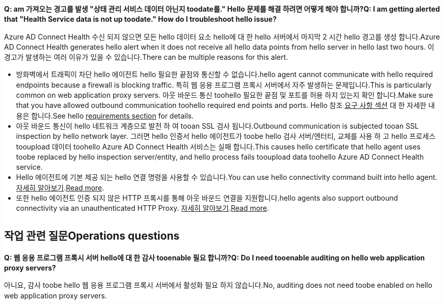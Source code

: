 
<span data-ttu-id="18ec4-201">**Q: am 가져오는 경고를 발생 "상태 관리 서비스 데이터 아닌지 toodate를." Hello 문제를 해결 하려면 어떻게 해야 합니까?**</span><span class="sxs-lookup"><span data-stu-id="18ec4-201">**Q: I am getting alerted that "Health Service data is not up toodate." How do I troubleshoot hello issue?**</span></span>

<span data-ttu-id="18ec4-202">Azure AD Connect Health 수신 되지 않으면 모든 hello 데이터 요소 hello에 대 한 hello 서버에서 마지막 2 시간 hello 경고를 생성 합니다.</span><span class="sxs-lookup"><span data-stu-id="18ec4-202">Azure AD Connect Health generates hello alert when it does not receive all hello data points from hello server in hello last two hours.</span></span> <span data-ttu-id="18ec4-203">이 경고가 발생하는 여러 이유가 있을 수 있습니다.</span><span class="sxs-lookup"><span data-stu-id="18ec4-203">There can be multiple reasons for this alert.</span></span>

* <span data-ttu-id="18ec4-204">방화벽에서 트래픽이 차단 hello 에이전트 hello 필요한 끝점와 통신할 수 없습니다.</span><span class="sxs-lookup"><span data-stu-id="18ec4-204">hello agent cannot communicate with hello required endpoints because a firewall is blocking traffic.</span></span> <span data-ttu-id="18ec4-205">특히 웹 응용 프로그램 프록시 서버에서 자주 발생하는 문제입니다.</span><span class="sxs-lookup"><span data-stu-id="18ec4-205">This is particularly common on web application proxy servers.</span></span> <span data-ttu-id="18ec4-206">아웃 바운드 통신 toohello 필요한 끝점 및 포트를 허용 하지 있는지 확인 합니다.</span><span class="sxs-lookup"><span data-stu-id="18ec4-206">Make sure that you have allowed outbound communication toohello required end points and ports.</span></span> <span data-ttu-id="18ec4-207">Hello 참조 [요구 사항 섹션](active-directory-aadconnect-health-agent-install.md#requirements) 대 한 자세한 내용은 합니다.</span><span class="sxs-lookup"><span data-stu-id="18ec4-207">See hello [requirements section](active-directory-aadconnect-health-agent-install.md#requirements) for details.</span></span>
* <span data-ttu-id="18ec4-208">아웃 바운드 통신이 hello 네트워크 계층으로 발전 하 여 tooan SSL 검사 됩니다.</span><span class="sxs-lookup"><span data-stu-id="18ec4-208">Outbound communication is subjected tooan SSL inspection by hello network layer.</span></span> <span data-ttu-id="18ec4-209">그러면 hello 인증서 hello 에이전트가 toobe hello 검사 서버/엔터티, 교체를 사용 하 고 hello 프로세스 tooupload 데이터 toohello Azure AD Connect Health 서비스는 실패 합니다.</span><span class="sxs-lookup"><span data-stu-id="18ec4-209">This causes hello certificate that hello agent uses toobe replaced by hello inspection server/entity, and hello process fails tooupload data toohello Azure AD Connect Health service.</span></span>
* <span data-ttu-id="18ec4-210">Hello 에이전트에 기본 제공 되는 hello 연결 명령을 사용할 수 있습니다.</span><span class="sxs-lookup"><span data-stu-id="18ec4-210">You can use hello connectivity command built into hello agent.</span></span> <span data-ttu-id="18ec4-211">[자세히 알아보기](active-directory-aadconnect-health-agent-install.md#test-connectivity-to-azure-ad-connect-health-service).</span><span class="sxs-lookup"><span data-stu-id="18ec4-211">[Read more](active-directory-aadconnect-health-agent-install.md#test-connectivity-to-azure-ad-connect-health-service).</span></span>
* <span data-ttu-id="18ec4-212">또한 hello 에이전트 인증 되지 않은 HTTP 프록시를 통해 아웃 바운드 연결을 지원합니다.</span><span class="sxs-lookup"><span data-stu-id="18ec4-212">hello agents also support outbound connectivity via an unauthenticated HTTP Proxy.</span></span> <span data-ttu-id="18ec4-213">[자세히 알아보기](active-directory-aadconnect-health-agent-install.md##configure-azure-ad-connect-health-agents-to-use-http-proxy).</span><span class="sxs-lookup"><span data-stu-id="18ec4-213">[Read more](active-directory-aadconnect-health-agent-install.md##configure-azure-ad-connect-health-agents-to-use-http-proxy).</span></span>

## <a name="operations-questions"></a><span data-ttu-id="18ec4-214">작업 관련 질문</span><span class="sxs-lookup"><span data-stu-id="18ec4-214">Operations questions</span></span>
<span data-ttu-id="18ec4-215">**Q: 웹 응용 프로그램 프록시 서버 hello에 대 한 감사 tooenable 필요 합니까?**</span><span class="sxs-lookup"><span data-stu-id="18ec4-215">**Q: Do I need tooenable auditing on hello web application proxy servers?**</span></span>

<span data-ttu-id="18ec4-216">아니요, 감사 toobe hello 웹 응용 프로그램 프록시 서버에서 활성화 필요 하지 않습니다.</span><span class="sxs-lookup"><span data-stu-id="18ec4-216">No, auditing does not need toobe enabled on hello web application proxy servers.</span></span>
